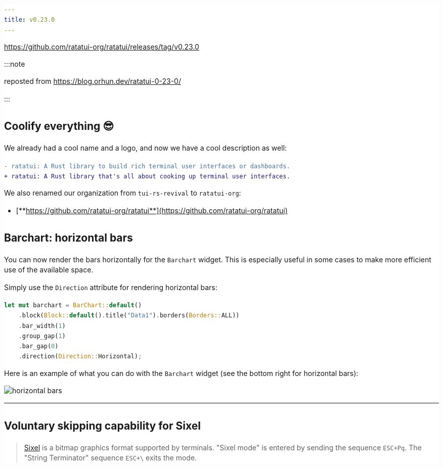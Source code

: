 ```yaml
---
title: v0.23.0
---
```


https://github.com/ratatui-org/ratatui/releases/tag/v0.23.0

:::note

reposted from <https://blog.orhun.dev/ratatui-0-23-0/>

:::

## Coolify everything 😎

We already had a cool name and a logo, and now we have a cool description as well:

```diff
- ratatui: A Rust library to build rich terminal user interfaces or dashboards.
+ ratatui: A Rust library that's all about cooking up terminal user interfaces.
```

We also renamed our organization from `tui-rs-revival` to `ratatui-org`:

- [**https://github.com/ratatui-org/ratatui**](https://github.com/ratatui-org/ratatui)

## Barchart: horizontal bars

You can now render the bars horizontally for the `Barchart` widget. This is especially useful in
some cases to make more efficient use of the available space.

Simply use the `Direction` attribute for rendering horizontal bars:

```rs
let mut barchart = BarChart::default()
    .block(Block::default().title("Data1").borders(Borders::ALL))
    .bar_width(1)
    .group_gap(1)
    .bar_gap(0)
    .direction(Direction::Horizontal);
```

Here is an example of what you can do with the `Barchart` widget (see the bottom right for
horizontal bars):

![horizontal bars](https://user-images.githubusercontent.com/15311024/263077132-ff80b2c4-9d2d-480b-9a72-f3779688bec8.png)

---

## Voluntary skipping capability for Sixel

> [Sixel](https://en.wikipedia.org/wiki/Sixel) is a bitmap graphics format supported by terminals.
> "Sixel mode" is entered by sending the sequence `ESC+Pq`. The "String Terminator" sequence `ESC+\`
> exits the mode.
